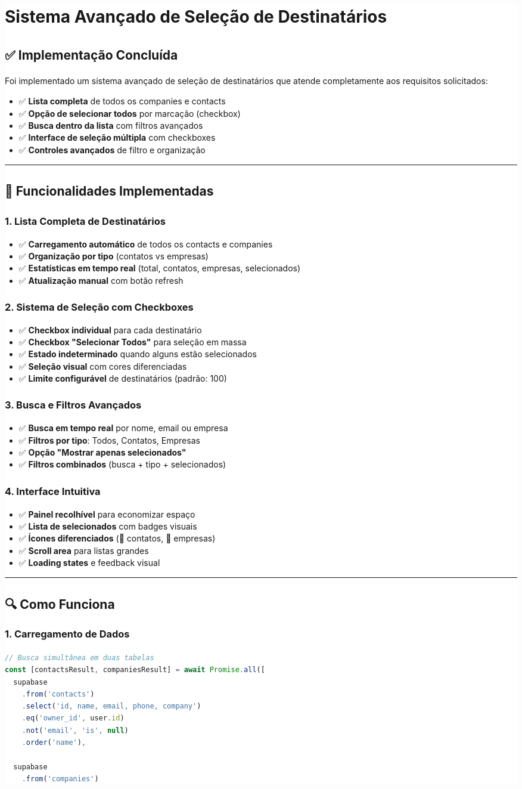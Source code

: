 # Sistema Avançado de Seleção de Destinatários

## ✅ Implementação Concluída

Foi implementado um sistema avançado de seleção de destinatários que atende completamente aos requisitos solicitados:

- ✅ **Lista completa** de todos os companies e contacts
- ✅ **Opção de selecionar todos** por marcação (checkbox)
- ✅ **Busca dentro da lista** com filtros avançados
- ✅ **Interface de seleção múltipla** com checkboxes
- ✅ **Controles avançados** de filtro e organização

---

## 🎯 Funcionalidades Implementadas

### 1. **Lista Completa de Destinatários**
- ✅ **Carregamento automático** de todos os contacts e companies
- ✅ **Organização por tipo** (contatos vs empresas)
- ✅ **Estatísticas em tempo real** (total, contatos, empresas, selecionados)
- ✅ **Atualização manual** com botão refresh

### 2. **Sistema de Seleção com Checkboxes**
- ✅ **Checkbox individual** para cada destinatário
- ✅ **Checkbox "Selecionar Todos"** para seleção em massa
- ✅ **Estado indeterminado** quando alguns estão selecionados
- ✅ **Seleção visual** com cores diferenciadas
- ✅ **Limite configurável** de destinatários (padrão: 100)

### 3. **Busca e Filtros Avançados**
- ✅ **Busca em tempo real** por nome, email ou empresa
- ✅ **Filtros por tipo**: Todos, Contatos, Empresas
- ✅ **Opção "Mostrar apenas selecionados"**
- ✅ **Filtros combinados** (busca + tipo + selecionados)

### 4. **Interface Intuitiva**
- ✅ **Painel recolhível** para economizar espaço
- ✅ **Lista de selecionados** com badges visuais
- ✅ **Ícones diferenciados** (👤 contatos, 🏢 empresas)
- ✅ **Scroll area** para listas grandes
- ✅ **Loading states** e feedback visual

---

## 🔍 Como Funciona

### 1. **Carregamento de Dados**
```typescript
// Busca simultânea em duas tabelas
const [contactsResult, companiesResult] = await Promise.all([
  supabase
    .from('contacts')
    .select('id, name, email, phone, company')
    .eq('owner_id', user.id)
    .not('email', 'is', null)
    .order('name'),
  
  supabase
    .from('companies')
```